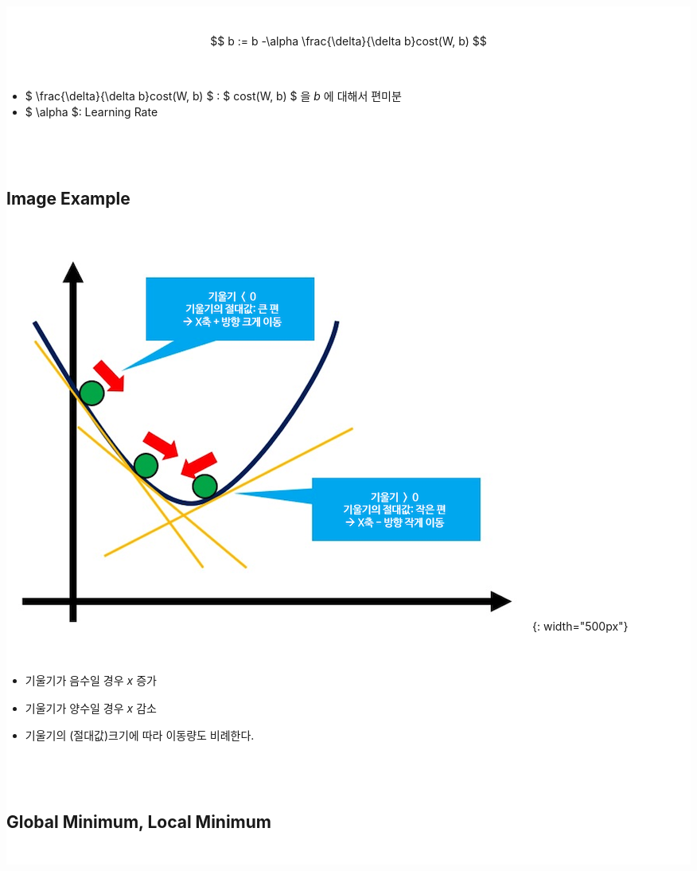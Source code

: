 <br>

$$ b := b -\alpha \frac{\delta}{\delta b}cost(W, b) $$

<br>

- $ \frac{\delta}{\delta b}cost(W, b) $ : $ cost(W, b) $ 을 $b$ 에 대해서 편미분
- $ \alpha $: Learning Rate

<br><br>

## Image Example

<br>

![dl-02-gradient_descent](https://github.com/DevBruce/DevBruce.github.io/blob/master/_posts/MachineLearning/images/ml-02-gradient_descent.png?raw=true){: width="500px"}  

<br>

- 기울기가 음수일 경우 $x$ 증가

- 기울기가 양수일 경우 $x$ 감소

- 기울기의 (절대값)크기에 따라 이동량도 비례한다.

<br><br>

## Global Minimum, Local Minimum

<br>
